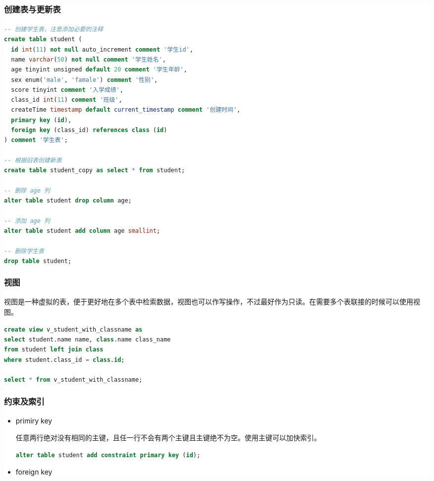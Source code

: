 ### 创建表与更新表

``` sql
-- 创建学生表，注意添加必要的注释
create table student (
  id int(11) not null auto_increment comment '学生id',
  name varchar(50) not null comment '学生姓名',
  age tinyint unsigned default 20 comment '学生年龄',
  sex enum('male', 'famale') comment '性别',
  score tinyint comment '入学成绩',
  class_id int(11) comment '班级',
  createTime timestamp default current_timestamp comment '创建时间',
  primary key (id),
  foreign key (class_id) references class (id)
) comment '学生表';

-- 根据旧表创建新表
create table student_copy as select * from student;

-- 删除 age 列
alter table student drop column age;

-- 添加 age 列
alter table student add column age smallint;

-- 删除学生表
drop table student;
```

### 视图

视图是一种虚拟的表，便于更好地在多个表中检索数据，视图也可以作写操作，不过最好作为只读。在需要多个表联接的时候可以使用视图。

``` sql
create view v_student_with_classname as
select student.name name, class.name class_name
from student left join class
where student.class_id = class.id;

select * from v_student_with_classname; 
```

### 约束及索引

+ primiry key

    任意两行绝对没有相同的主键，且任一行不会有两个主键且主键绝不为空。使用主键可以加快索引。
  
    ``` sql
    alter table student add constraint primary key (id);
    ```

+ foreign key
